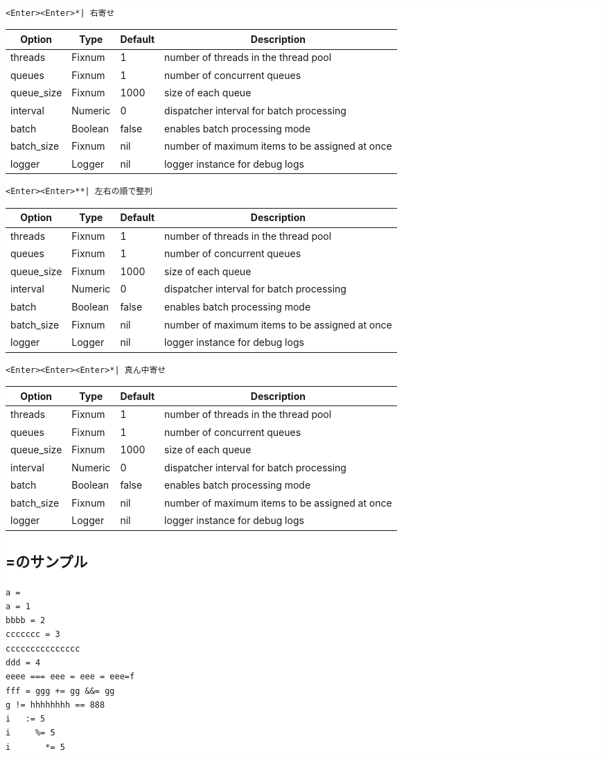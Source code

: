     <Enter><Enter>*| 右寄せ

|     Option |    Type | Default |                                    Description |
|         -- |      -- |      -- |                                             -- |
|    threads |  Fixnum |       1 |           number of threads in the thread pool |
|     queues |  Fixnum |       1 |                    number of concurrent queues |
| queue_size |  Fixnum |    1000 |                             size of each queue |
|   interval | Numeric |       0 |       dispatcher interval for batch processing |
|      batch | Boolean |   false |                  enables batch processing mode |
| batch_size |  Fixnum |     nil | number of maximum items to be assigned at once |
|     logger |  Logger |     nil |                 logger instance for debug logs |

    <Enter><Enter>**| 左右の順で整列

| Option     |    Type | Default |                                    Description |
| --         |      -- | --      |                                             -- |
| threads    |  Fixnum | 1       |           number of threads in the thread pool |
| queues     |  Fixnum | 1       |                    number of concurrent queues |
| queue_size |  Fixnum | 1000    |                             size of each queue |
| interval   | Numeric | 0       |       dispatcher interval for batch processing |
| batch      | Boolean | false   |                  enables batch processing mode |
| batch_size |  Fixnum | nil     | number of maximum items to be assigned at once |
| logger     |  Logger | nil     |                 logger instance for debug logs |

    <Enter><Enter><Enter>*| 真ん中寄せ

|   Option   |  Type   | Default |                  Description                   |
|     --     |   --    |   --    |                       --                       |
|  threads   | Fixnum  |    1    |      number of threads in the thread pool      |
|   queues   | Fixnum  |    1    |          number of concurrent queues           |
| queue_size | Fixnum  |  1000   |               size of each queue               |
|  interval  | Numeric |    0    |    dispatcher interval for batch processing    |
|   batch    | Boolean |  false  |         enables batch processing mode          |
| batch_size | Fixnum  |   nil   | number of maximum items to be assigned at once |
|   logger   | Logger  |   nil   |         logger instance for debug logs         |

## **=のサンプル**

```
a =
a = 1
bbbb = 2
ccccccc = 3
ccccccccccccccc
ddd = 4
eeee === eee = eee = eee=f
fff = ggg += gg &&= gg
g != hhhhhhhh == 888
i   := 5
i     %= 5
i       *= 5
```